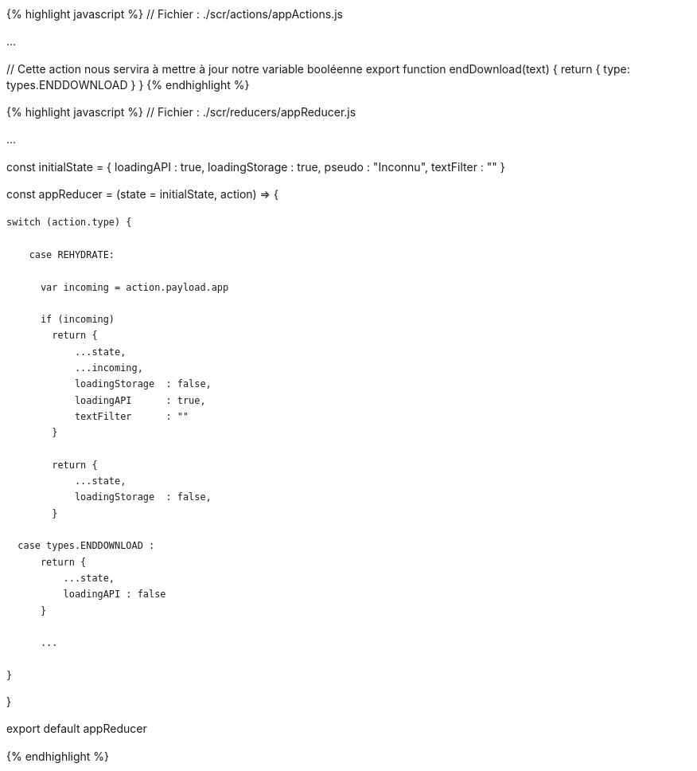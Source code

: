 {% highlight javascript %}
// Fichier : ./scr/actions/appActions.js

...

// Cette action nous servira à mettre à jour notre variable booléenne
export function endDownload(text) {
    return {
        type: types.ENDDOWNLOAD
    }
}
{% endhighlight %}

{% highlight javascript %}
// Fichier : ./scr/reducers/appReducer.js

...

const initialState = {
    loadingAPI      : true,
    loadingStorage  : true,
    pseudo          : "Inconnu",
    textFilter      : ""
}

const appReducer = (state = initialState, action) => {

    switch (action.type) {

        case REHYDRATE:

          var incoming = action.payload.app

          if (incoming)
            return {
                ...state,
                ...incoming,
                loadingStorage  : false,
                loadingAPI      : true,
                textFilter      : ""
            }

            return {
                ...state,
                loadingStorage  : false,
            }

      case types.ENDDOWNLOAD :
          return {
              ...state,
              loadingAPI : false
          }

          ...

    }
}

export default appReducer

{% endhighlight %}
